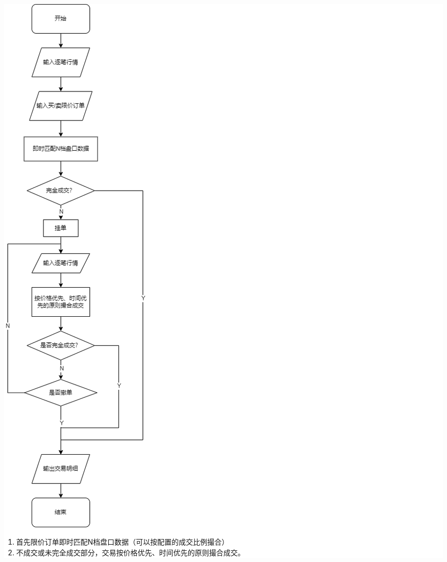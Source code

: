   ![](images/MatchEngineSimulator/DM_20230922142321_003.png)
  1. 首先限价订单即时匹配N档盘口数据（可以按配置的成交比例撮合）
  2. 不成交或未完全成交部分，交易按价格优先、时间优先的原则撮合成交。
